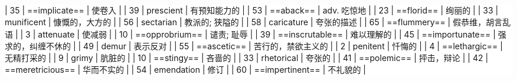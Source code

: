 | 35  | ==implicate==    | 使卷入        |
| 39  | prescient        | 有预知能力的     |
| 53  | ==aback==        | adv. 吃惊地   |
| 23  | ==florid==       | 绚丽的        |
| 33  | munificent       | 慷慨的，大方的    |
| 56  | sectarian        | 教派的; 狭隘的   |
| 58  | caricature       | 夸张的描述      |
| 65  | ==flummery==     | 假恭维，胡言乱语   |
| 3   | attenuate        | 使减弱        |
| 10  | ==opprobrium==   | 谴责; 耻辱     |
| 39  | ==inscrutable==  | 难以理解的      |
| 45  | ==importunate==  | 强求的，纠缠不休的  |
| 49  | demur            | 表示反对       |
| 55  | ==ascetic==      | 苦行的，禁欲主义的  |
| 2   | penitent         | 忏悔的        |
| 4   | ==lethargic==    | 无精打采的      |
| 9   | grimy            | 肮脏的        |
| 10  | ==stingy==       | 吝啬的        |
| 33  | rhetorical       | 夸张的        |
| 41  | ==polemic==      | 抨击，辩论      |
| 42  | ==meretricious== | 华而不实的      |
| 54  | emendation       | 修订         |
| 60  | ==impertinent==  | 不礼貌的       |
